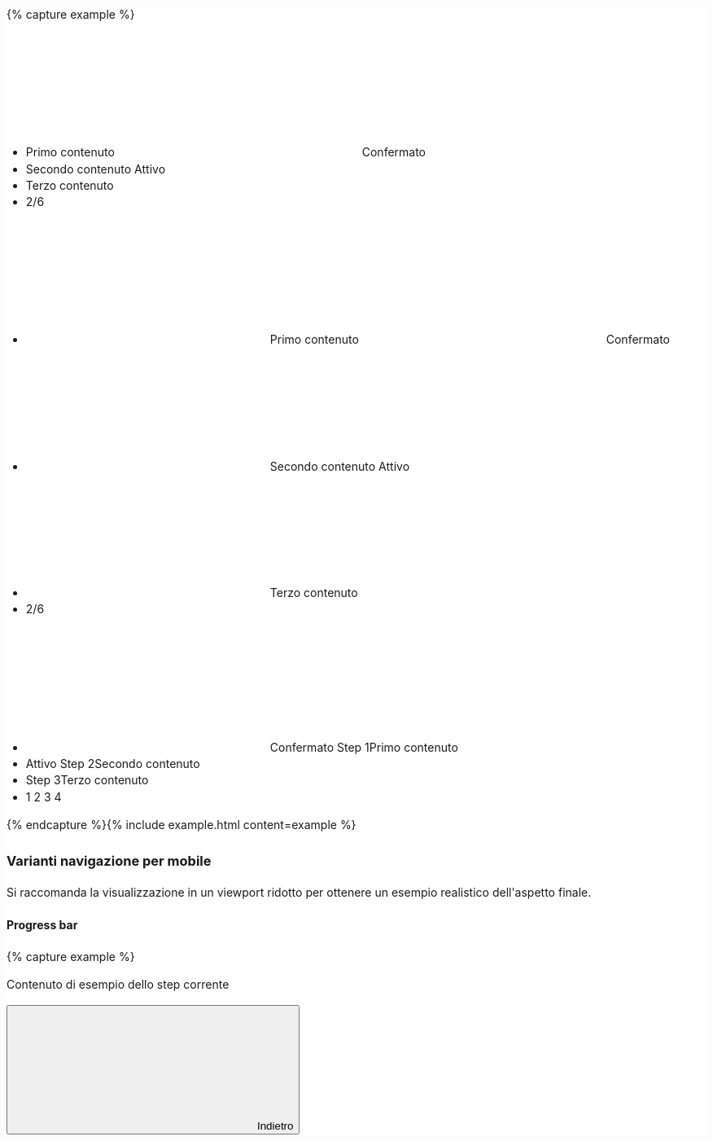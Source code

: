 {% capture example %}


<div class="steppers bg-dark">
  <ul class="steppers-header">
    <li class="confirmed">Primo contenuto <svg class="icon steppers-success"><use href="{{ site.baseurl }}/dist/svg/sprites.svg#it-check"></use></svg><span class="visually-hidden">Confermato</span></li>
    <li class="active">Secondo contenuto <span class="visually-hidden">Attivo</span></li>
    <li>Terzo contenuto</li>
    <li class="steppers-index" aria-hidden="true">2/6</li>
  </ul>
</div>


<div class="steppers bg-dark">
  <ul class="steppers-header">
    <li class="confirmed"><svg class="icon"><use href="{{ site.baseurl }}/dist/svg/sprites.svg#it-calendar"></use></svg>Primo contenuto <svg class="icon steppers-success"><use href="{{ site.baseurl }}/dist/svg/sprites.svg#it-check"></use></svg><span class="visually-hidden">Confermato</span></li>
    <li class="active"><svg class="icon"><use href="{{ site.baseurl }}/dist/svg/sprites.svg#it-lock"></use></svg>Secondo contenuto <span class="visually-hidden">Attivo</span></li>
    <li><svg class="icon"><use href="{{ site.baseurl }}/dist/svg/sprites.svg#it-settings"></use></svg>Terzo contenuto</li>
    <li class="steppers-index" aria-hidden="true">2/6</li>
  </ul>
</div>


<div class="steppers bg-dark">
  <ul class="steppers-header">
    <li class="confirmed"><span class="steppers-number"><svg class="icon steppers-success"><use href="{{ site.baseurl }}/dist/svg/sprites.svg#it-check"></use></svg><span class="visually-hidden">Confermato Step 1</span></span>Primo contenuto</li>
    <li class="active no-line"><span class="steppers-number"><span class="visually-hidden">Attivo Step </span>2</span>Secondo contenuto</li>
    <li><span class="steppers-number"><span class="visually-hidden">Step </span>3</span>Terzo contenuto</li>
    <li class="steppers-index" aria-hidden="true"><span>1</span> <span class="active">2</span> <span>3</span> <span>4</span></li>
  </ul>
</div>
{% endcapture %}{% include example.html content=example %}

### Varianti navigazione per mobile

Si raccomanda la visualizzazione in un viewport ridotto per ottenere un esempio realistico dell'aspetto finale.

#### Progress bar

{% capture example %}

<div class="steppers bg-dark mobile-examples">
  <div class="steppers-content" aria-live="polite">
    <!-- Esempio START -->
    <p>Contenuto di esempio dello step corrente</p>
    <!-- Esempio END -->
  </div>
  <nav class="steppers-nav">
    <button type="button" class="btn btn-outline-primary btn-sm steppers-btn-prev"><svg class="icon icon-primary"><use href="{{ site.baseurl }}/dist/svg/sprites.svg#it-chevron-left"></use></svg>Indietro</button>
    <div class="steppers-progress">
      <div class="progress">
        <div class="progress-bar" role="progressbar" style="width: 33%" aria-valuenow="33" aria-valuemin="0" aria-valuemax="100"></div>
      </div>
